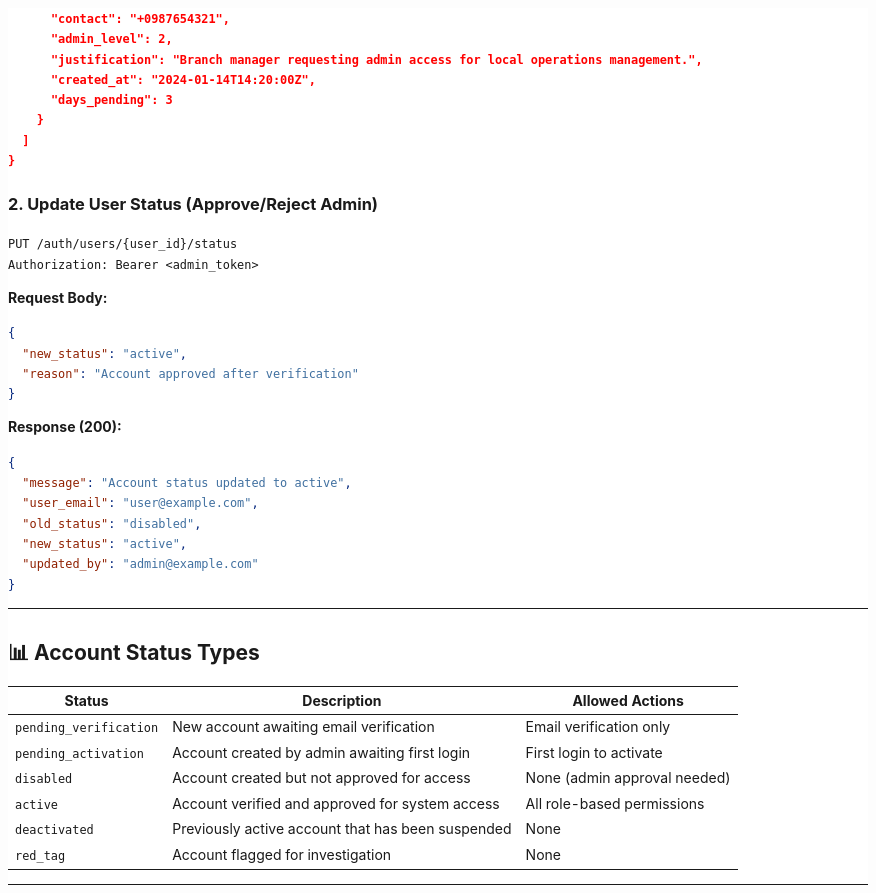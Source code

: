 ```json
      "contact": "+0987654321",
      "admin_level": 2,
      "justification": "Branch manager requesting admin access for local operations management.",
      "created_at": "2024-01-14T14:20:00Z",
      "days_pending": 3
    }
  ]
}
```

### 2. Update User Status (Approve/Reject Admin)

```http
PUT /auth/users/{user_id}/status
Authorization: Bearer <admin_token>
```

**Request Body:**

```json
{
  "new_status": "active",
  "reason": "Account approved after verification"
}
```

**Response (200):**

```json
{
  "message": "Account status updated to active",
  "user_email": "user@example.com",
  "old_status": "disabled",
  "new_status": "active",
  "updated_by": "admin@example.com"
}
```

---

## 📊 Account Status Types

| Status                 | Description                                       | Allowed Actions              |
| ---------------------- | ------------------------------------------------- | ---------------------------- |
| `pending_verification` | New account awaiting email verification           | Email verification only      |
| `pending_activation`   | Account created by admin awaiting first login     | First login to activate      |
| `disabled`             | Account created but not approved for access       | None (admin approval needed) |
| `active`               | Account verified and approved for system access   | All role-based permissions   |
| `deactivated`          | Previously active account that has been suspended | None                         |
| `red_tag`              | Account flagged for investigation                 | None                         |

---
